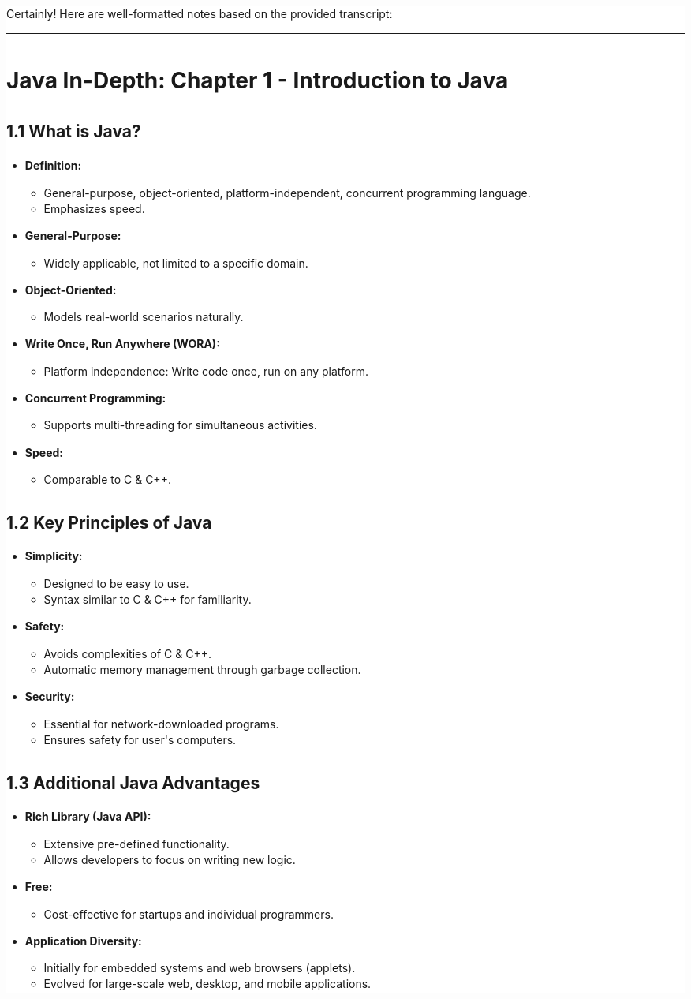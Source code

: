 Certainly! Here are well-formatted notes based on the provided transcript:

---

# Java In-Depth: Chapter 1 - Introduction to Java

## 1.1 What is Java?

- **Definition:** 
  - General-purpose, object-oriented, platform-independent, concurrent programming language.
  - Emphasizes speed.

- **General-Purpose:**
  - Widely applicable, not limited to a specific domain.

- **Object-Oriented:**
  - Models real-world scenarios naturally.

- **Write Once, Run Anywhere (WORA):**
  - Platform independence: Write code once, run on any platform.

- **Concurrent Programming:**
  - Supports multi-threading for simultaneous activities.

- **Speed:**
  - Comparable to C & C++.

## 1.2 Key Principles of Java

- **Simplicity:**
  - Designed to be easy to use.
  - Syntax similar to C & C++ for familiarity.

- **Safety:**
  - Avoids complexities of C & C++.
  - Automatic memory management through garbage collection.

- **Security:**
  - Essential for network-downloaded programs.
  - Ensures safety for user's computers.

## 1.3 Additional Java Advantages

- **Rich Library (Java API):**
  - Extensive pre-defined functionality.
  - Allows developers to focus on writing new logic.

- **Free:**
  - Cost-effective for startups and individual programmers.

- **Application Diversity:**
  - Initially for embedded systems and web browsers (applets).
  - Evolved for large-scale web, desktop, and mobile applications.
